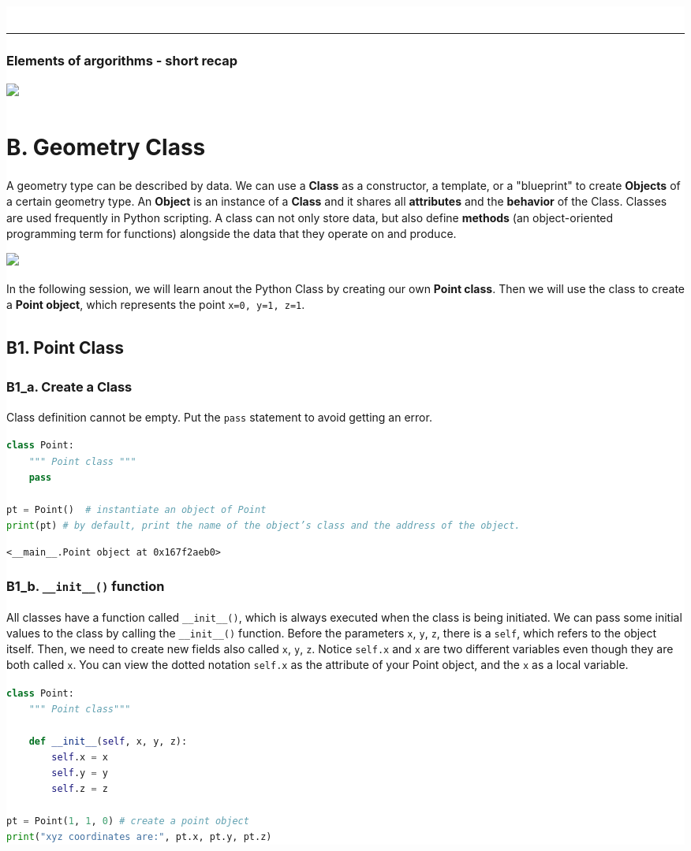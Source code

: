 </br>

---

### Elements of argorithms - short recap 

<img src="https://github.com/BlockResearchGroup/CSD2_2022/blob/53513ad8ffd913fba9f70609b0700eab24291594/2_Geometry/Introduction/Files/Introduction/IntroToJupyterNB_Comp3.png?raw=true" style="margin-left:auto; margin-right:auto"/>

<a id='GeometryClass'></a>
# B. Geometry Class
A geometry type can be described by data. We can use a **Class** as a constructor, a template, or a "blueprint" to create **Objects** of a certain geometry type. An **Object** is an instance of a **Class** and it shares all **attributes** and the **behavior** of the Class. Classes are used frequently in Python scripting. A class can not only store data, but also define **methods** (an object-oriented programming term for functions) alongside the data that they operate on and produce.

<img src="https://github.com/BlockResearchGroup/CSD2_2022/blob/53513ad8ffd913fba9f70609b0700eab24291594/2_Geometry/Introduction/Files/Introduction/IntroToJupyterNB_Comp4.png?raw=true" style="margin-left:auto; margin-right:auto"/>

In the following session, we will learn anout the Python Class by creating our own **Point class**. Then we will use the class to create a **Point object**, which represents the point `x=0, y=1, z=1`. 

## B1. Point Class
### B1_a. Create a Class
Class definition cannot be empty. Put the `pass` statement to avoid getting an error. 


```python
class Point:
    """ Point class """
    pass

pt = Point()  # instantiate an object of Point
print(pt) # by default, print the name of the object’s class and the address of the object. 
```

    <__main__.Point object at 0x167f2aeb0>


### B1_b. `__init__()` function
All classes have a function called `__init__()`, which is always executed when the class is being initiated. We can pass some initial values to the class by calling the `__init__()` function. Before the parameters `x`, `y`, `z`, there is a `self`, which refers to the object itself. Then, we need to create new fields also called `x`, `y`, `z`. Notice `self.x` and `x` are two different variables even though they are both called `x`. You can view the dotted notation `self.x` as the attribute of your Point object, and the `x` as a local variable.


```python
class Point:
    """ Point class"""
    
    def __init__(self, x, y, z):
        self.x = x
        self.y = y
        self.z = z

pt = Point(1, 1, 0) # create a point object
print("xyz coordinates are:", pt.x, pt.y, pt.z)
```
